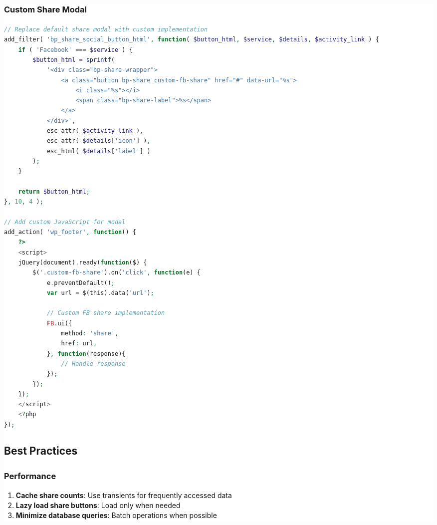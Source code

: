 ### Custom Share Modal

```php
// Replace default share modal with custom implementation
add_filter( 'bp_share_social_button_html', function( $button_html, $service, $details, $activity_link ) {
    if ( 'Facebook' === $service ) {
        $button_html = sprintf(
            '<div class="bp-share-wrapper">
                <a class="button bp-share custom-fb-share" href="#" data-url="%s">
                    <i class="%s"></i>
                    <span class="bp-share-label">%s</span>
                </a>
            </div>',
            esc_attr( $activity_link ),
            esc_attr( $details['icon'] ),
            esc_html( $details['label'] )
        );
    }
    
    return $button_html;
}, 10, 4 );

// Add custom JavaScript for modal
add_action( 'wp_footer', function() {
    ?>
    <script>
    jQuery(document).ready(function($) {
        $('.custom-fb-share').on('click', function(e) {
            e.preventDefault();
            var url = $(this).data('url');
            
            // Custom FB share implementation
            FB.ui({
                method: 'share',
                href: url,
            }, function(response){
                // Handle response
            });
        });
    });
    </script>
    <?php
});
```

## Best Practices

### Performance
1. **Cache share counts**: Use transients for frequently accessed data
2. **Lazy load share buttons**: Load only when needed
3. **Minimize database queries**: Batch operations when possible
